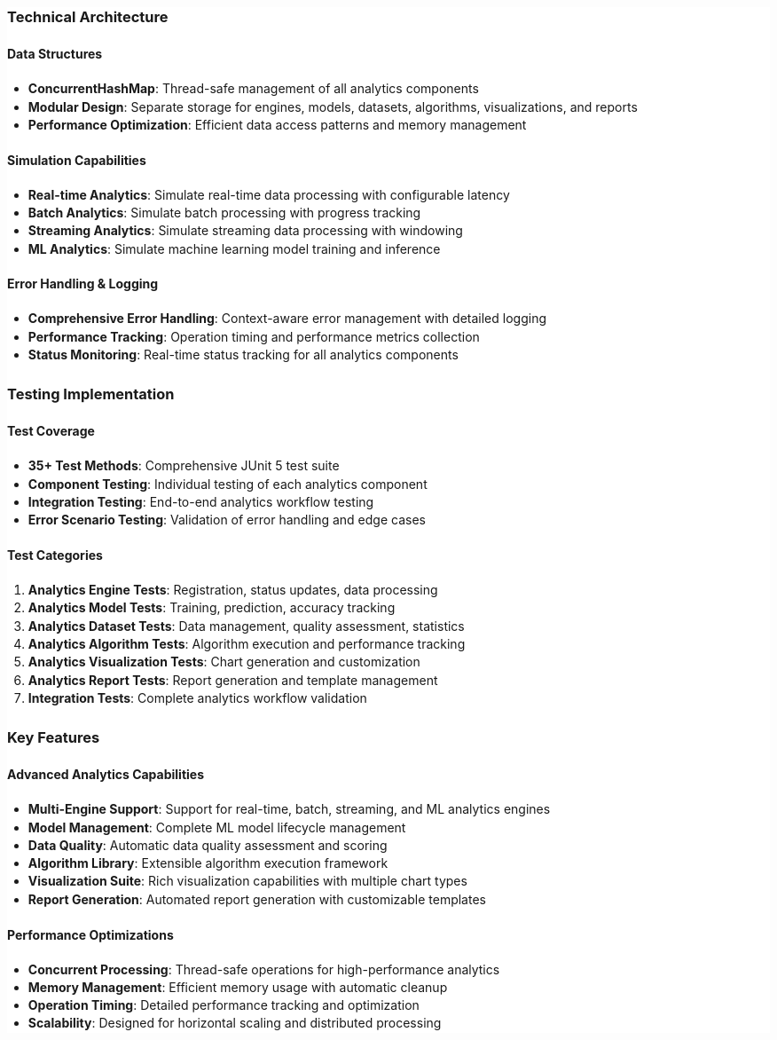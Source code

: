 ### Technical Architecture

#### Data Structures
- **ConcurrentHashMap**: Thread-safe management of all analytics components
- **Modular Design**: Separate storage for engines, models, datasets, algorithms, visualizations, and reports
- **Performance Optimization**: Efficient data access patterns and memory management

#### Simulation Capabilities
- **Real-time Analytics**: Simulate real-time data processing with configurable latency
- **Batch Analytics**: Simulate batch processing with progress tracking
- **Streaming Analytics**: Simulate streaming data processing with windowing
- **ML Analytics**: Simulate machine learning model training and inference

#### Error Handling & Logging
- **Comprehensive Error Handling**: Context-aware error management with detailed logging
- **Performance Tracking**: Operation timing and performance metrics collection
- **Status Monitoring**: Real-time status tracking for all analytics components

### Testing Implementation

#### Test Coverage
- **35+ Test Methods**: Comprehensive JUnit 5 test suite
- **Component Testing**: Individual testing of each analytics component
- **Integration Testing**: End-to-end analytics workflow testing
- **Error Scenario Testing**: Validation of error handling and edge cases

#### Test Categories
1. **Analytics Engine Tests**: Registration, status updates, data processing
2. **Analytics Model Tests**: Training, prediction, accuracy tracking
3. **Analytics Dataset Tests**: Data management, quality assessment, statistics
4. **Analytics Algorithm Tests**: Algorithm execution and performance tracking
5. **Analytics Visualization Tests**: Chart generation and customization
6. **Analytics Report Tests**: Report generation and template management
7. **Integration Tests**: Complete analytics workflow validation

### Key Features

#### Advanced Analytics Capabilities
- **Multi-Engine Support**: Support for real-time, batch, streaming, and ML analytics engines
- **Model Management**: Complete ML model lifecycle management
- **Data Quality**: Automatic data quality assessment and scoring
- **Algorithm Library**: Extensible algorithm execution framework
- **Visualization Suite**: Rich visualization capabilities with multiple chart types
- **Report Generation**: Automated report generation with customizable templates

#### Performance Optimizations
- **Concurrent Processing**: Thread-safe operations for high-performance analytics
- **Memory Management**: Efficient memory usage with automatic cleanup
- **Operation Timing**: Detailed performance tracking and optimization
- **Scalability**: Designed for horizontal scaling and distributed processing

